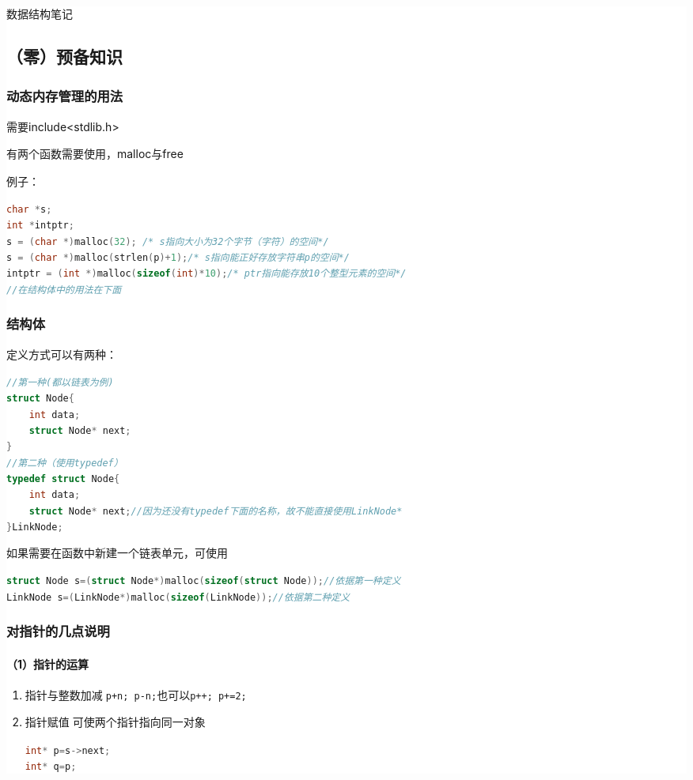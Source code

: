 数据结构笔记



## （零）预备知识

### 动态内存管理的用法

需要include<stdlib.h>

有两个函数需要使用，malloc与free

例子：

```c
char *s;
int *intptr;
s = (char *)malloc(32); /* s指向大小为32个字节（字符）的空间*/
s = (char *)malloc(strlen(p)+1);/* s指向能正好存放字符串p的空间*/
intptr = (int *)malloc(sizeof(int)*10);/* ptr指向能存放10个整型元素的空间*/
//在结构体中的用法在下面
```

### 结构体

定义方式可以有两种：

```c++
//第一种(都以链表为例)
struct Node{
    int data;
    struct Node* next;
}
//第二种（使用typedef）
typedef struct Node{
    int data;
    struct Node* next;//因为还没有typedef下面的名称，故不能直接使用LinkNode*
}LinkNode;
```

如果需要在函数中新建一个链表单元，可使用

```c++
struct Node s=(struct Node*)malloc(sizeof(struct Node));//依据第一种定义
LinkNode s=(LinkNode*)malloc(sizeof(LinkNode));//依据第二种定义
```

### 对指针的几点说明

#### （1）指针的运算

1. 指针与整数加减 `p+n; p-n;`也可以`p++; p+=2;`

2. 指针赋值 可使两个指针指向同一对象

   ```c++
   int* p=s->next;
   int* q=p;
   ```
